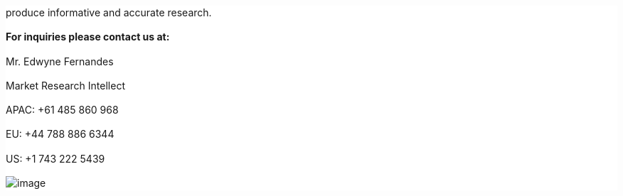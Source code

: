 produce informative and accurate research.</span></p><p><strong>For inquiries please contact us at:</strong></p><p>Mr. Edwyne Fernandes</p><p>Market Research Intellect</p><p>APAC: +61 485 860 968</p><p>EU: +44 788 886 6344</p><p>US: +1 743 222 5439</p>
![image](https://github.com/user-attachments/assets/214625ca-48cc-4e32-a9fc-6a29ed990866)
